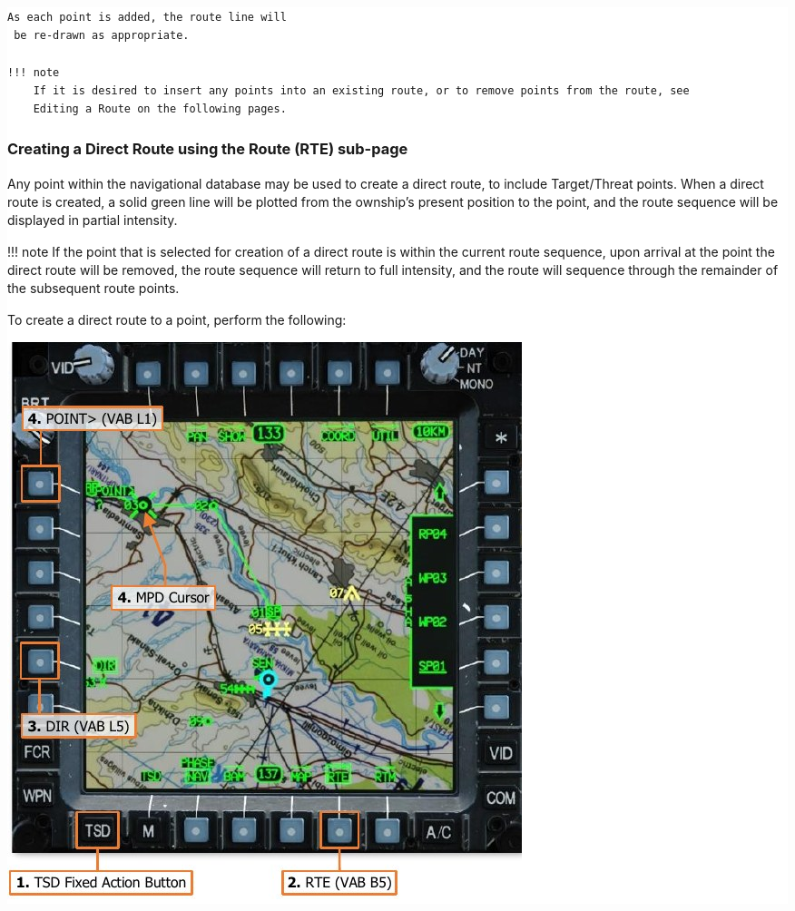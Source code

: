     As each point is added, the route line will
     be re-drawn as appropriate.

    !!! note
        If it is desired to insert any points into an existing route, or to remove points from the route, see
        Editing a Route on the following pages.

### Creating a Direct Route using the Route (RTE) sub-page

Any point within the navigational database may be used to create a direct route, to include Target/Threat points.
When a direct route is created, a solid green line will be plotted from the ownship’s present position to the point,
and the route sequence will be displayed in partial intensity.

!!! note
    If the point that is selected for creation
    of a direct route is within the current route
    sequence, upon arrival at the point the direct
    route will be removed, the route sequence will
    return to full intensity, and the route will
    sequence through the remainder of the
    subsequent route points.

To create a direct route to a point, perform the
following:

![](img/img-246-1-screen.jpg)
